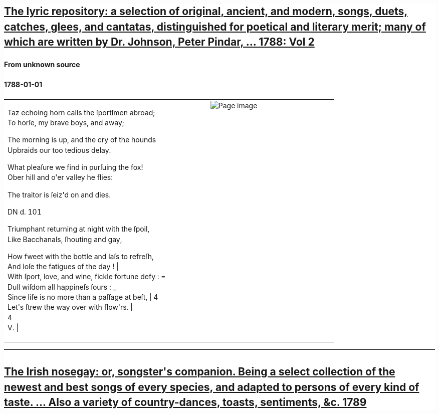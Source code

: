 ## [The lyric repository: a selection of original, ancient, and modern, songs, duets, catches, glees, and cantatas, distinguished for poetical and literary merit; many of which are written by Dr. Johnson, Peter Pindar, ...  1788: Vol 2](https://archive.org/details/bim_eighteenth-century_the-lyric-repository-a-_1788_2/page/n103/mode/1up?view=theater)

#### From unknown source

#### 1788-01-01

<table style="width: 100%;"><tr><td style="width: 50%">

  
  
Taz echoing horn calls the ſportſmen abroad;  
To horſe, my brave boys, and away;  
  
The morning is up, and the cry of the hounds  
Upbraids our too tedious delay.  
  
What pleaſure we find in purſuing the fox!  
Ober hill and o&#x27;er valley he flies:  
  
  
The traitor is ſeiz&#x27;d on and dies.  
  
  
DN d. 101  
  
Triumphant returning at night with the ſpoil,  
Like Bacchanals, ſhouting and gay,  
  
How fweet with the bottle and laſs to refreſh,  
And loſe the fatigues of the day ! |  
With ſport, love, and wine, fickle fortune defy : =  
Dull wiſdom all happineſs ſours : _  
Since life is no more than a paſſage at beſt, | 4  
Let&#x27;s ſtrew the way over with flow&#x27;rs. |  
4  
V. | 
</td><td style="width: 50%; max-height: 75%; margin: auto; display: block;">
<img alt="Page image" src="https://iiif.archive.org/image/iiif/2/bim_eighteenth-century_the-lyric-repository-a-_1788_2%2Fbim_eighteenth-century_the-lyric-repository-a-_1788_2_jp2.zip%2Fbim_eighteenth-century_the-lyric-repository-a-_1788_2_jp2%2Fbim_eighteenth-century_the-lyric-repository-a-_1788_2_0103.jp2/pct:28.31138652207591,64.97789461106464,45.10069713400465,14.32668180188792/!600,600/0/default.jpg"/>
</td>
</tr></table>

---

## [The Irish nosegay: or, songster's companion. Being a select collection of the newest and best songs of every species, and adapted to persons of every kind of taste. ... Also a variety of country-dances, toasts, sentiments, &c.  1789](https://archive.org/details/bim_eighteenth-century_the-irish-nosegay-or-s_1789/page/n168/mode/1up?view=theater)
